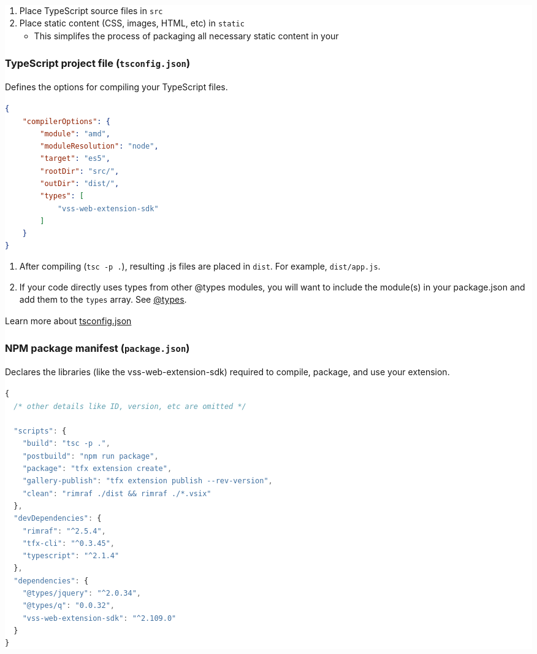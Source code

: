 1. Place TypeScript source files in `src`
2. Place static content (CSS, images, HTML, etc) in `static`
   * This simplifes the process of packaging all necessary static content in your

### TypeScript project file (`tsconfig.json`)

Defines the options for compiling your TypeScript files.

```json
{
    "compilerOptions": {
        "module": "amd",
        "moduleResolution": "node",
        "target": "es5",
        "rootDir": "src/",
        "outDir": "dist/",
        "types": [
            "vss-web-extension-sdk"
        ]	
    }
}
```

1. After compiling (`tsc -p .`), resulting .js files are placed in `dist`. For example, `dist/app.js`.

2. If your code directly uses types from other @types modules, you will want to include the module(s) in your package.json and add them to the `types` array. See [@types](http://www.typescriptlang.org/docs/handbook/tsconfig-json.html).

Learn more about [tsconfig.json](http://www.typescriptlang.org/docs/handbook/tsconfig-json.html)

### NPM package manifest (`package.json`)

Declares the libraries (like the vss-web-extension-sdk) required to compile, package, and use your extension.

```js
{
  /* other details like ID, version, etc are omitted */
  
  "scripts": {
    "build": "tsc -p .",
    "postbuild": "npm run package",
    "package": "tfx extension create",
    "gallery-publish": "tfx extension publish --rev-version",
    "clean": "rimraf ./dist && rimraf ./*.vsix"
  },
  "devDependencies": {
    "rimraf": "^2.5.4",
    "tfx-cli": "^0.3.45",
    "typescript": "^2.1.4"
  },
  "dependencies": {
    "@types/jquery": "^2.0.34",
    "@types/q": "0.0.32",
    "vss-web-extension-sdk": "^2.109.0"
  }
}
```
